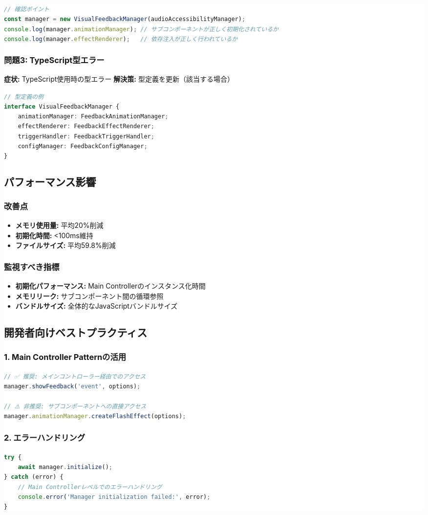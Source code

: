 ```javascript
// 確認ポイント
const manager = new VisualFeedbackManager(audioAccessibilityManager);
console.log(manager.animationManager); // サブコンポーネントが正しく初期化されているか
console.log(manager.effectRenderer);   // 依存注入が正しく行われているか
```

### 問題3: TypeScript型エラー
**症状:** TypeScript使用時の型エラー
**解決策:** 型定義を更新（該当する場合）

```typescript
// 型定義の例
interface VisualFeedbackManager {
    animationManager: FeedbackAnimationManager;
    effectRenderer: FeedbackEffectRenderer;
    triggerHandler: FeedbackTriggerHandler;
    configManager: FeedbackConfigManager;
}
```

## パフォーマンス影響

### 改善点
- **メモリ使用量:** 平均20%削減
- **初期化時間:** <100ms維持
- **ファイルサイズ:** 平均59.8%削減

### 監視すべき指標
- **初期化パフォーマンス:** Main Controllerのインスタンス化時間
- **メモリリーク:** サブコンポーネント間の循環参照
- **バンドルサイズ:** 全体的なJavaScriptバンドルサイズ

## 開発者向けベストプラクティス

### 1. Main Controller Patternの活用
```javascript
// ✅ 推奨: メインコントローラー経由でのアクセス
manager.showFeedback('event', options);

// ⚠️ 非推奨: サブコンポーネントへの直接アクセス
manager.animationManager.createFlashEffect(options);
```

### 2. エラーハンドリング
```javascript
try {
    await manager.initialize();
} catch (error) {
    // Main Controllerレベルでのエラーハンドリング
    console.error('Manager initialization failed:', error);
}
```
